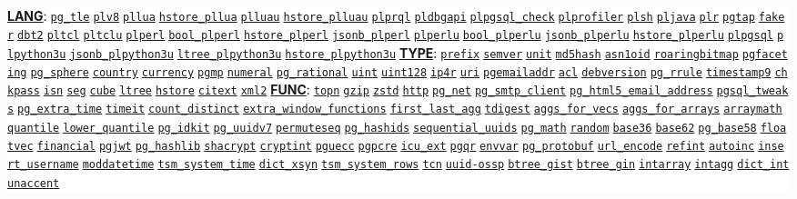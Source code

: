 [**LANG**](https://ext.pgsty.com/cate/lang): [`pg_tle`](https://ext.pgsty.com/e/pg_tle) [`plv8`](https://ext.pgsty.com/e/plv8) [`pllua`](https://ext.pgsty.com/e/pllua) [`hstore_pllua`](https://ext.pgsty.com/e/hstore_pllua) [`plluau`](https://ext.pgsty.com/e/plluau) [`hstore_plluau`](https://ext.pgsty.com/e/hstore_plluau) [`plprql`](https://ext.pgsty.com/e/plprql) [`pldbgapi`](https://ext.pgsty.com/e/pldbgapi) [`plpgsql_check`](https://ext.pgsty.com/e/plpgsql_check) [`plprofiler`](https://ext.pgsty.com/e/plprofiler) [`plsh`](https://ext.pgsty.com/e/plsh) [`pljava`](https://ext.pgsty.com/e/pljava) [`plr`](https://ext.pgsty.com/e/plr) [`pgtap`](https://ext.pgsty.com/e/pgtap) [`faker`](https://ext.pgsty.com/e/faker) [`dbt2`](https://ext.pgsty.com/e/dbt2) [`pltcl`](https://ext.pgsty.com/e/pltcl) [`pltclu`](https://ext.pgsty.com/e/pltclu) [`plperl`](https://ext.pgsty.com/e/plperl) [`bool_plperl`](https://ext.pgsty.com/e/bool_plperl) [`hstore_plperl`](https://ext.pgsty.com/e/hstore_plperl) [`jsonb_plperl`](https://ext.pgsty.com/e/jsonb_plperl) [`plperlu`](https://ext.pgsty.com/e/plperlu) [`bool_plperlu`](https://ext.pgsty.com/e/bool_plperlu) [`jsonb_plperlu`](https://ext.pgsty.com/e/jsonb_plperlu) [`hstore_plperlu`](https://ext.pgsty.com/e/hstore_plperlu) [`plpgsql`](https://ext.pgsty.com/e/plpgsql) [`plpython3u`](https://ext.pgsty.com/e/plpython3u) [`jsonb_plpython3u`](https://ext.pgsty.com/e/jsonb_plpython3u) [`ltree_plpython3u`](https://ext.pgsty.com/e/ltree_plpython3u) [`hstore_plpython3u`](https://ext.pgsty.com/e/hstore_plpython3u)
[**TYPE**](https://ext.pgsty.com/cate/type): [`prefix`](https://ext.pgsty.com/e/prefix) [`semver`](https://ext.pgsty.com/e/semver) [`unit`](https://ext.pgsty.com/e/unit) [`md5hash`](https://ext.pgsty.com/e/md5hash) [`asn1oid`](https://ext.pgsty.com/e/asn1oid) [`roaringbitmap`](https://ext.pgsty.com/e/roaringbitmap) [`pgfaceting`](https://ext.pgsty.com/e/pgfaceting) [`pg_sphere`](https://ext.pgsty.com/e/pg_sphere) [`country`](https://ext.pgsty.com/e/country) [`currency`](https://ext.pgsty.com/e/currency) [`pgmp`](https://ext.pgsty.com/e/pgmp) [`numeral`](https://ext.pgsty.com/e/numeral) [`pg_rational`](https://ext.pgsty.com/e/pg_rational) [`uint`](https://ext.pgsty.com/e/uint) [`uint128`](https://ext.pgsty.com/e/uint128) [`ip4r`](https://ext.pgsty.com/e/ip4r) [`uri`](https://ext.pgsty.com/e/uri) [`pgemailaddr`](https://ext.pgsty.com/e/pgemailaddr) [`acl`](https://ext.pgsty.com/e/acl) [`debversion`](https://ext.pgsty.com/e/debversion) [`pg_rrule`](https://ext.pgsty.com/e/pg_rrule) [`timestamp9`](https://ext.pgsty.com/e/timestamp9) [`chkpass`](https://ext.pgsty.com/e/chkpass) [`isn`](https://ext.pgsty.com/e/isn) [`seg`](https://ext.pgsty.com/e/seg) [`cube`](https://ext.pgsty.com/e/cube) [`ltree`](https://ext.pgsty.com/e/ltree) [`hstore`](https://ext.pgsty.com/e/hstore) [`citext`](https://ext.pgsty.com/e/citext) [`xml2`](https://ext.pgsty.com/e/xml2)
[**FUNC**](https://ext.pgsty.com/cate/func): [`topn`](https://ext.pgsty.com/e/topn) [`gzip`](https://ext.pgsty.com/e/gzip) [`zstd`](https://ext.pgsty.com/e/zstd) [`http`](https://ext.pgsty.com/e/http) [`pg_net`](https://ext.pgsty.com/e/pg_net) [`pg_smtp_client`](https://ext.pgsty.com/e/pg_smtp_client) [`pg_html5_email_address`](https://ext.pgsty.com/e/pg_html5_email_address) [`pgsql_tweaks`](https://ext.pgsty.com/e/pgsql_tweaks) [`pg_extra_time`](https://ext.pgsty.com/e/pg_extra_time) [`timeit`](https://ext.pgsty.com/e/timeit) [`count_distinct`](https://ext.pgsty.com/e/count_distinct) [`extra_window_functions`](https://ext.pgsty.com/e/extra_window_functions) [`first_last_agg`](https://ext.pgsty.com/e/first_last_agg) [`tdigest`](https://ext.pgsty.com/e/tdigest) [`aggs_for_vecs`](https://ext.pgsty.com/e/aggs_for_vecs) [`aggs_for_arrays`](https://ext.pgsty.com/e/aggs_for_arrays) [`arraymath`](https://ext.pgsty.com/e/arraymath) [`quantile`](https://ext.pgsty.com/e/quantile) [`lower_quantile`](https://ext.pgsty.com/e/lower_quantile) [`pg_idkit`](https://ext.pgsty.com/e/pg_idkit) [`pg_uuidv7`](https://ext.pgsty.com/e/pg_uuidv7) [`permuteseq`](https://ext.pgsty.com/e/permuteseq) [`pg_hashids`](https://ext.pgsty.com/e/pg_hashids) [`sequential_uuids`](https://ext.pgsty.com/e/sequential_uuids) [`pg_math`](https://ext.pgsty.com/e/pg_math) [`random`](https://ext.pgsty.com/e/random) [`base36`](https://ext.pgsty.com/e/base36) [`base62`](https://ext.pgsty.com/e/base62) [`pg_base58`](https://ext.pgsty.com/e/pg_base58) [`floatvec`](https://ext.pgsty.com/e/floatvec) [`financial`](https://ext.pgsty.com/e/financial) [`pgjwt`](https://ext.pgsty.com/e/pgjwt) [`pg_hashlib`](https://ext.pgsty.com/e/pg_hashlib) [`shacrypt`](https://ext.pgsty.com/e/shacrypt) [`cryptint`](https://ext.pgsty.com/e/cryptint) [`pguecc`](https://ext.pgsty.com/e/pguecc) [`pgpcre`](https://ext.pgsty.com/e/pgpcre) [`icu_ext`](https://ext.pgsty.com/e/icu_ext) [`pgqr`](https://ext.pgsty.com/e/pgqr) [`envvar`](https://ext.pgsty.com/e/envvar) [`pg_protobuf`](https://ext.pgsty.com/e/pg_protobuf) [`url_encode`](https://ext.pgsty.com/e/url_encode) [`refint`](https://ext.pgsty.com/e/refint) [`autoinc`](https://ext.pgsty.com/e/autoinc) [`insert_username`](https://ext.pgsty.com/e/insert_username) [`moddatetime`](https://ext.pgsty.com/e/moddatetime) [`tsm_system_time`](https://ext.pgsty.com/e/tsm_system_time) [`dict_xsyn`](https://ext.pgsty.com/e/dict_xsyn) [`tsm_system_rows`](https://ext.pgsty.com/e/tsm_system_rows) [`tcn`](https://ext.pgsty.com/e/tcn) [`uuid-ossp`](https://ext.pgsty.com/e/uuid-ossp) [`btree_gist`](https://ext.pgsty.com/e/btree_gist) [`btree_gin`](https://ext.pgsty.com/e/btree_gin) [`intarray`](https://ext.pgsty.com/e/intarray) [`intagg`](https://ext.pgsty.com/e/intagg) [`dict_int`](https://ext.pgsty.com/e/dict_int) [`unaccent`](https://ext.pgsty.com/e/unaccent)